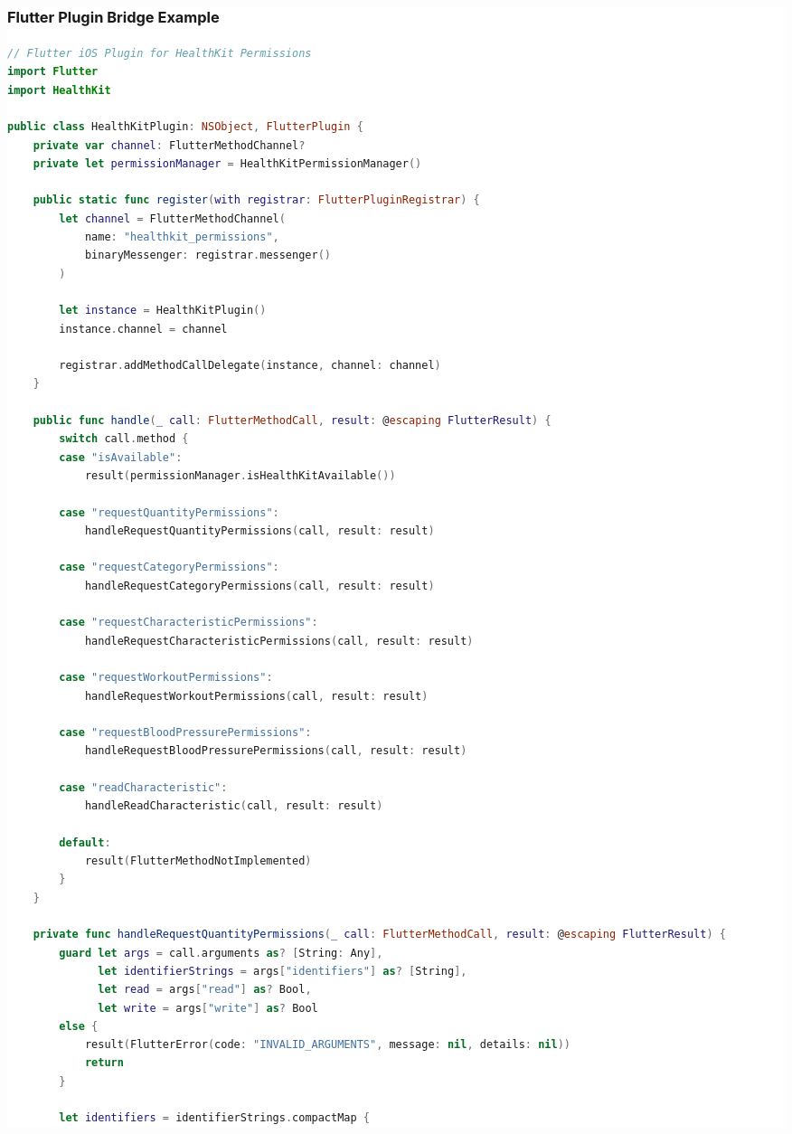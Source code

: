 ### Flutter Plugin Bridge Example

```swift
// Flutter iOS Plugin for HealthKit Permissions
import Flutter
import HealthKit

public class HealthKitPlugin: NSObject, FlutterPlugin {
    private var channel: FlutterMethodChannel?
    private let permissionManager = HealthKitPermissionManager()

    public static func register(with registrar: FlutterPluginRegistrar) {
        let channel = FlutterMethodChannel(
            name: "healthkit_permissions",
            binaryMessenger: registrar.messenger()
        )

        let instance = HealthKitPlugin()
        instance.channel = channel

        registrar.addMethodCallDelegate(instance, channel: channel)
    }

    public func handle(_ call: FlutterMethodCall, result: @escaping FlutterResult) {
        switch call.method {
        case "isAvailable":
            result(permissionManager.isHealthKitAvailable())

        case "requestQuantityPermissions":
            handleRequestQuantityPermissions(call, result: result)

        case "requestCategoryPermissions":
            handleRequestCategoryPermissions(call, result: result)

        case "requestCharacteristicPermissions":
            handleRequestCharacteristicPermissions(call, result: result)

        case "requestWorkoutPermissions":
            handleRequestWorkoutPermissions(call, result: result)

        case "requestBloodPressurePermissions":
            handleRequestBloodPressurePermissions(call, result: result)

        case "readCharacteristic":
            handleReadCharacteristic(call, result: result)

        default:
            result(FlutterMethodNotImplemented)
        }
    }

    private func handleRequestQuantityPermissions(_ call: FlutterMethodCall, result: @escaping FlutterResult) {
        guard let args = call.arguments as? [String: Any],
              let identifierStrings = args["identifiers"] as? [String],
              let read = args["read"] as? Bool,
              let write = args["write"] as? Bool
        else {
            result(FlutterError(code: "INVALID_ARGUMENTS", message: nil, details: nil))
            return
        }

        let identifiers = identifierStrings.compactMap {
```